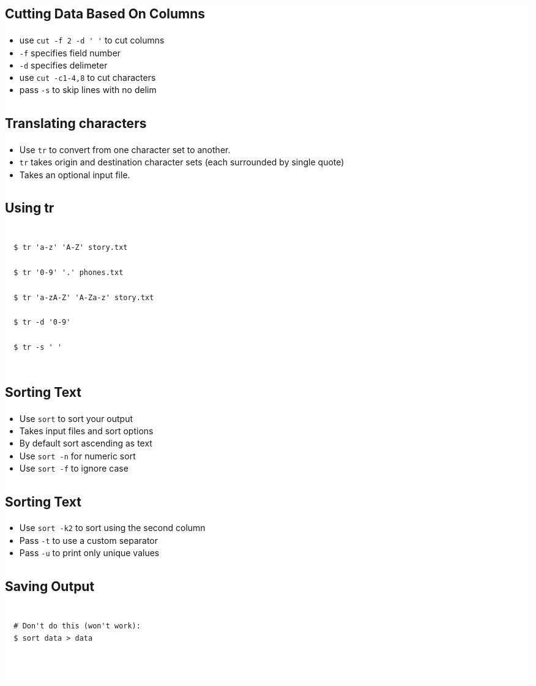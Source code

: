 </code></pre>



## Cutting Data Based On Columns
* use `cut -f 2 -d ' '` to cut columns
* `-f` specifies field number
* `-d` specifies delimeter
* use `cut -c1-4,8` to cut characters
* pass `-s` to skip lines with no delim



## Translating characters
* Use `tr` to convert from one character set to another. 
* `tr` takes origin and destination character sets (each surrounded by single quote)
* Takes an optional input file.



## Using tr
<pre><code class="bash">
  $ tr 'a-z' 'A-Z' story.txt

  $ tr '0-9' '.' phones.txt

  $ tr 'a-zA-Z' 'A-Za-z' story.txt

  $ tr -d '0-9'

  $ tr -s ' '

</code></pre>



## Sorting Text
* Use `sort` to sort your output
* Takes input files and sort options
* By default sort ascending as text
* Use `sort -n` for numeric sort
* Use `sort -f` to ignore case



## Sorting Text
* Use `sort -k2` to sort using the second column
* Pass `-t` to use a custom separator
* Pass `-u` to print only unique values



## Saving Output
<pre><code class="bash">
  # Don't do this (won't work):
  $ sort data > data
